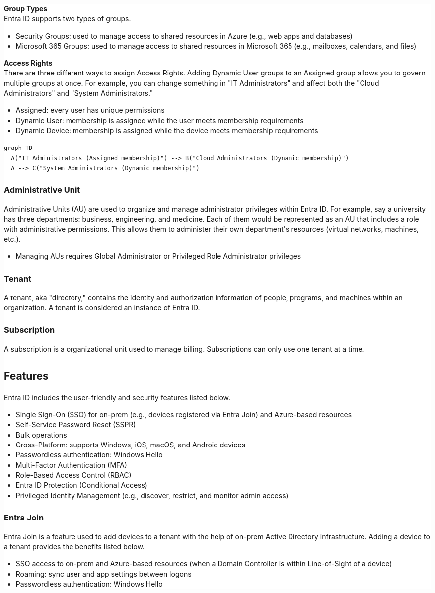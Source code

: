 **Group Types**  
Entra ID supports two types of groups. 
* Security Groups: used to manage access to shared resources in Azure (e.g., web apps and databases) 
* Microsoft 365 Groups: used to manage access to shared resources in Microsoft 365 (e.g., mailboxes, calendars, and files)

**Access Rights**  
There are three different ways to assign Access Rights. Adding Dynamic User groups to an Assigned group allows you to govern multiple groups at once. For example, you can change something in "IT Administrators" and affect both the "Cloud Administrators" and "System Administrators."
* Assigned: every user has unique permissions
* Dynamic User: membership is assigned while the user meets membership requirements
* Dynamic Device: membership is assigned while the device meets membership requirements

```mermaid
graph TD
  A("IT Administrators (Assigned membership)") --> B("Cloud Administrators (Dynamic membership)")
  A --> C("System Administrators (Dynamic membership)")
```

### Administrative Unit
Administrative Units (AU) are used to organize and manage administrator privileges within Entra ID. For example, say a university has three departments: business, engineering, and medicine. Each of them would be represented as an AU that includes a role with administrative permissions. This allows them to administer their own department's resources (virtual networks, machines, etc.). 
* Managing AUs requires Global Administrator or Privileged Role Administrator privileges

### Tenant  
A tenant, aka "directory," contains the identity and authorization information of people, programs, and machines within an organization. A tenant is considered an instance of Entra ID.

### Subscription  
A subscription is a organizational unit used to manage billing. Subscriptions can only use one tenant at a time. 

## Features
Entra ID includes the user-friendly and security features listed below. 
* Single Sign-On (SSO) for on-prem (e.g., devices registered via Entra Join) and Azure-based resources
* Self-Service Password Reset (SSPR) 
* Bulk operations
* Cross-Platform: supports Windows, iOS, macOS, and Android devices
* Passwordless authentication: Windows Hello
* Multi-Factor Authentication (MFA) 
* Role-Based Access Control (RBAC)
* Entra ID Protection (Conditional Access)
* Privileged Identity Management (e.g., discover, restrict, and monitor admin access)

### Entra Join
Entra Join is a feature used to add devices to a tenant with the help of on-prem Active Directory infrastructure. Adding a device to a tenant provides the benefits listed below. 
* SSO access to on-prem and Azure-based resources (when a Domain Controller is within Line-of-Sight of a device)
* Roaming: sync user and app settings between logons
* Passwordless authentication: Windows Hello

